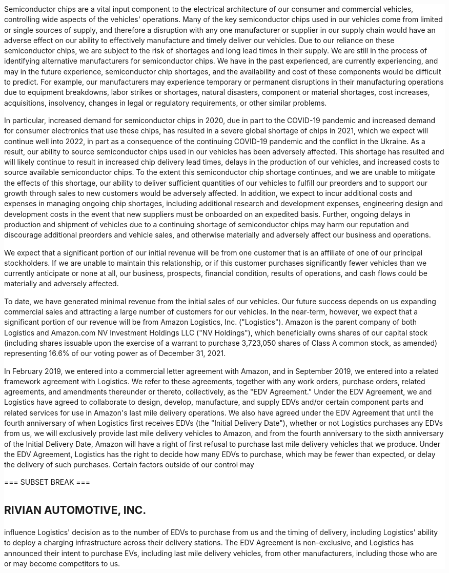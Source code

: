 <p>Semiconductor chips are a vital input component to the electrical architecture of our consumer and commercial vehicles, controlling wide aspects of the vehicles' operations. Many of the key semiconductor chips used in our vehicles come from limited or single sources of supply, and therefore a disruption with any one manufacturer or supplier in our supply chain would have an adverse effect on our ability to effectively manufacture and timely deliver our vehicles. Due to our reliance on these semiconductor chips, we are subject to the risk of shortages and long lead times in their supply. We are still in the process of identifying alternative manufacturers for semiconductor chips. We have in the past experienced, are currently experiencing, and may in the future experience, semiconductor chip shortages, and the availability and cost of these components would be difficult to predict. For example, our manufacturers may experience temporary or permanent disruptions in their manufacturing operations due to equipment breakdowns, labor strikes or shortages, natural disasters, component or material shortages, cost increases, acquisitions, insolvency, changes in legal or regulatory requirements, or other similar problems.</p>
<p>In particular, increased demand for semiconductor chips in 2020, due in part to the COVID-19 pandemic and increased demand for consumer electronics that use these chips, has resulted in a severe global shortage of chips in 2021, which we expect will continue well into 2022, in part as a consequence of the continuing COVID-19 pandemic and the conflict in the Ukraine. As a result, our ability to source semiconductor chips used in our vehicles has been adversely affected. This shortage has resulted and will likely continue to result in increased chip delivery lead times, delays in the production of our vehicles, and increased costs to source available semiconductor chips. To the extent this semiconductor chip shortage continues, and we are unable to mitigate the effects of this shortage, our ability to deliver sufficient quantities of our vehicles to fulfill our preorders and to support our growth through sales to new customers would be adversely affected. In addition, we expect to incur additional costs and expenses in managing ongoing chip shortages, including additional research and development expenses, engineering design and development costs in the event that new suppliers must be onboarded on an expedited basis. Further, ongoing delays in production and shipment of vehicles due to a continuing shortage of semiconductor chips may harm our reputation and discourage additional preorders and vehicle sales, and otherwise materially and adversely affect our business and operations.</p>
<p>We expect that a significant portion of our initial revenue will be from one customer that is an affiliate of one of our principal stockholders. If we are unable to maintain this relationship, or if this customer purchases significantly fewer vehicles than we currently anticipate or none at all, our business, prospects, financial condition, results of operations, and cash flows could be materially and adversely affected.</p>
<p>To date, we have generated minimal revenue from the initial sales of our vehicles. Our future success depends on us expanding commercial sales and attracting a large number of customers for our vehicles. In the near-term, however, we expect that a significant portion of our revenue will be from Amazon Logistics, Inc. ("Logistics"). Amazon is the parent company of both Logistics and Amazon.com NV Investment Holdings LLC ("NV Holdings"), which beneficially owns shares of our capital stock (including shares issuable upon the exercise of a warrant to purchase 3,723,050 shares of Class A common stock, as amended) representing 16.6% of our voting power as of December 31, 2021.</p>
<p>In February 2019, we entered into a commercial letter agreement with Amazon, and in September 2019, we entered into a related framework agreement with Logistics. We refer to these agreements, together with any work orders, purchase orders, related agreements, and amendments thereunder or thereto, collectively, as the "EDV Agreement." Under the EDV Agreement, we and Logistics have agreed to collaborate to design, develop, manufacture, and supply EDVs and/or certain component parts and related services for use in Amazon's last mile delivery operations. We also have agreed under the EDV Agreement that until the fourth anniversary of when Logistics first receives EDVs (the "Initial Delivery Date"), whether or not Logistics purchases any EDVs from us, we will exclusively provide last mile delivery vehicles to Amazon, and from the fourth anniversary to the sixth anniversary of the Initial Delivery Date, Amazon will have a right of first refusal to purchase last mile delivery vehicles that we produce. Under the EDV Agreement, Logistics has the right to decide how many EDVs to purchase, which may be fewer than expected, or delay the delivery of such purchases. Certain factors outside of our control may</p>
<p>=== SUBSET BREAK ===</p>
<h2>RIVIAN AUTOMOTIVE, INC.</h2>
<p>influence Logistics' decision as to the number of EDVs to purchase from us and the timing of delivery, including Logistics' ability to deploy a charging infrastructure across their delivery stations. The EDV Agreement is non-exclusive, and Logistics has announced their intent to purchase EVs, including last mile delivery vehicles, from other manufacturers, including those who are or may become competitors to us.</p>